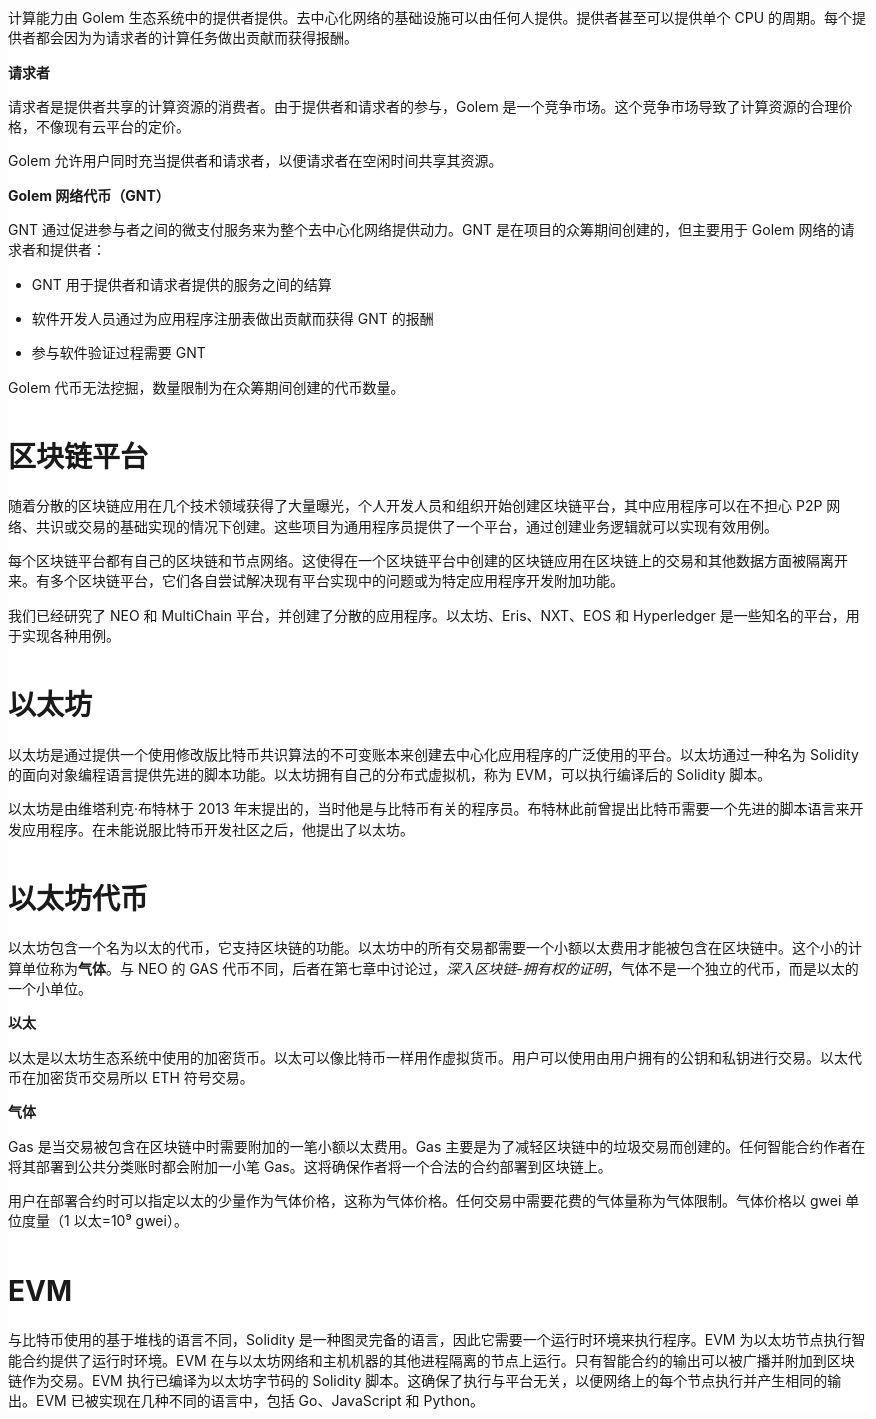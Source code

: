 计算能力由 Golem 生态系统中的提供者提供。去中心化网络的基础设施可以由任何人提供。提供者甚至可以提供单个 CPU 的周期。每个提供者都会因为为请求者的计算任务做出贡献而获得报酬。

**请求者**

请求者是提供者共享的计算资源的消费者。由于提供者和请求者的参与，Golem 是一个竞争市场。这个竞争市场导致了计算资源的合理价格，不像现有云平台的定价。

Golem 允许用户同时充当提供者和请求者，以便请求者在空闲时间共享其资源。

**Golem 网络代币（GNT）**

GNT 通过促进参与者之间的微支付服务来为整个去中心化网络提供动力。GNT 是在项目的众筹期间创建的，但主要用于 Golem 网络的请求者和提供者：

+   GNT 用于提供者和请求者提供的服务之间的结算

+   软件开发人员通过为应用程序注册表做出贡献而获得 GNT 的报酬

+   参与软件验证过程需要 GNT

Golem 代币无法挖掘，数量限制为在众筹期间创建的代币数量。

# 区块链平台

随着分散的区块链应用在几个技术领域获得了大量曝光，个人开发人员和组织开始创建区块链平台，其中应用程序可以在不担心 P2P 网络、共识或交易的基础实现的情况下创建。这些项目为通用程序员提供了一个平台，通过创建业务逻辑就可以实现有效用例。

每个区块链平台都有自己的区块链和节点网络。这使得在一个区块链平台中创建的区块链应用在区块链上的交易和其他数据方面被隔离开来。有多个区块链平台，它们各自尝试解决现有平台实现中的问题或为特定应用程序开发附加功能。

我们已经研究了 NEO 和 MultiChain 平台，并创建了分散的应用程序。以太坊、Eris、NXT、EOS 和 Hyperledger 是一些知名的平台，用于实现各种用例。

# 以太坊

以太坊是通过提供一个使用修改版比特币共识算法的不可变账本来创建去中心化应用程序的广泛使用的平台。以太坊通过一种名为 Solidity 的面向对象编程语言提供先进的脚本功能。以太坊拥有自己的分布式虚拟机，称为 EVM，可以执行编译后的 Solidity 脚本。

以太坊是由维塔利克·布特林于 2013 年末提出的，当时他是与比特币有关的程序员。布特林此前曾提出比特币需要一个先进的脚本语言来开发应用程序。在未能说服比特币开发社区之后，他提出了以太坊。

# 以太坊代币

以太坊包含一个名为以太的代币，它支持区块链的功能。以太坊中的所有交易都需要一个小额以太费用才能被包含在区块链中。这个小的计算单位称为**气体**。与 NEO 的 GAS 代币不同，后者在第七章中讨论过，*深入区块链-拥有权的证明*，气体不是一个独立的代币，而是以太的一个小单位。

**以太**

以太是以太坊生态系统中使用的加密货币。以太可以像比特币一样用作虚拟货币。用户可以使用由用户拥有的公钥和私钥进行交易。以太代币在加密货币交易所以 ETH 符号交易。

**气体**

Gas 是当交易被包含在区块链中时需要附加的一笔小额以太费用。Gas 主要是为了减轻区块链中的垃圾交易而创建的。任何智能合约作者在将其部署到公共分类账时都会附加一小笔 Gas。这将确保作者将一个合法的合约部署到区块链上。

用户在部署合约时可以指定以太的少量作为气体价格，这称为气体价格。任何交易中需要花费的气体量称为气体限制。气体价格以 gwei 单位度量（1 以太=10⁹ gwei）。

# EVM

与比特币使用的基于堆栈的语言不同，Solidity 是一种图灵完备的语言，因此它需要一个运行时环境来执行程序。EVM 为以太坊节点执行智能合约提供了运行时环境。EVM 在与以太坊网络和主机机器的其他进程隔离的节点上运行。只有智能合约的输出可以被广播并附加到区块链作为交易。EVM 执行已编译为以太坊字节码的 Solidity 脚本。这确保了执行与平台无关，以便网络上的每个节点执行并产生相同的输出。EVM 已被实现在几种不同的语言中，包括 Go、JavaScript 和 Python。
